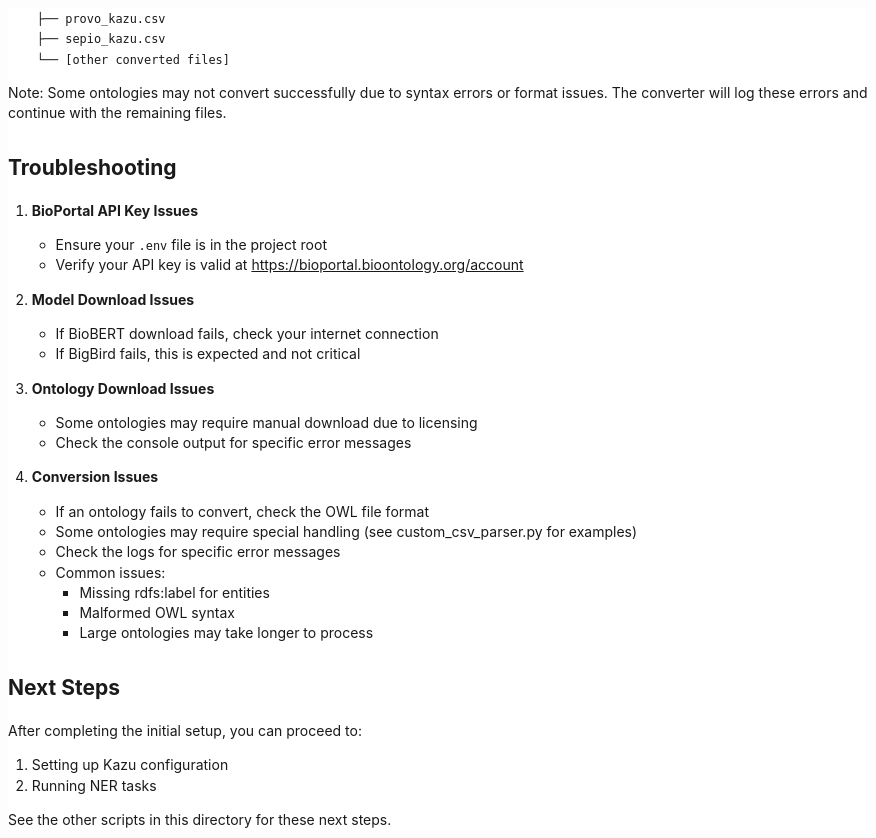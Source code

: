 ```
    ├── provo_kazu.csv
    ├── sepio_kazu.csv
    └── [other converted files]
```

Note: Some ontologies may not convert successfully due to syntax errors or format issues. The converter will log these errors and continue with the remaining files.

## Troubleshooting

1. **BioPortal API Key Issues**
   - Ensure your `.env` file is in the project root
   - Verify your API key is valid at https://bioportal.bioontology.org/account

2. **Model Download Issues**
   - If BioBERT download fails, check your internet connection
   - If BigBird fails, this is expected and not critical

3. **Ontology Download Issues**
   - Some ontologies may require manual download due to licensing
   - Check the console output for specific error messages

4. **Conversion Issues**
   - If an ontology fails to convert, check the OWL file format
   - Some ontologies may require special handling (see custom_csv_parser.py for examples)
   - Check the logs for specific error messages
   - Common issues:
     - Missing rdfs:label for entities
     - Malformed OWL syntax
     - Large ontologies may take longer to process

## Next Steps

After completing the initial setup, you can proceed to:
1. Setting up Kazu configuration
2. Running NER tasks

See the other scripts in this directory for these next steps. 